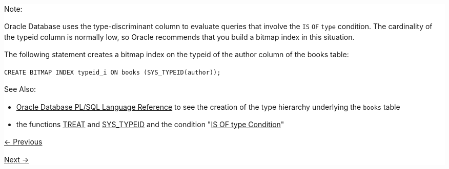Note:

Oracle Database uses the type-discriminant column to evaluate queries that
involve the `IS` `OF` `type` condition. The cardinality of the typeid column
is normally low, so Oracle recommends that you build a bitmap index in this
situation.

The following statement creates a bitmap index on the typeid of the author
column of the books table:

    
    
    CREATE BITMAP INDEX typeid_i ON books (SYS_TYPEID(author));

See Also:

  * [Oracle Database PL/SQL Language Reference](/pls/topic/lookup?ctx=en/database/oracle/oracle-database/23/sqlrf&id=LNPLS01383) to see the creation of the type hierarchy underlying the `books` table 

  * the functions [TREAT](TREAT.md#GUID-037C0CD3-C256-4A02-80E0-C6F15147C5BF) and [SYS_TYPEID](SYS_TYPEID.md#GUID-4E3D45A1-7433-495D-9062-88505A1496E0) and the condition "[IS OF type Condition](IS-OF-type-Condition.md#GUID-7254E4C7-0194-4C1F-A3B2-2CFB0AD907CD)"


[← Previous](CREATE-HIERARCHY.md)

[Next →](CREATE-INDEXTYPE.md)
